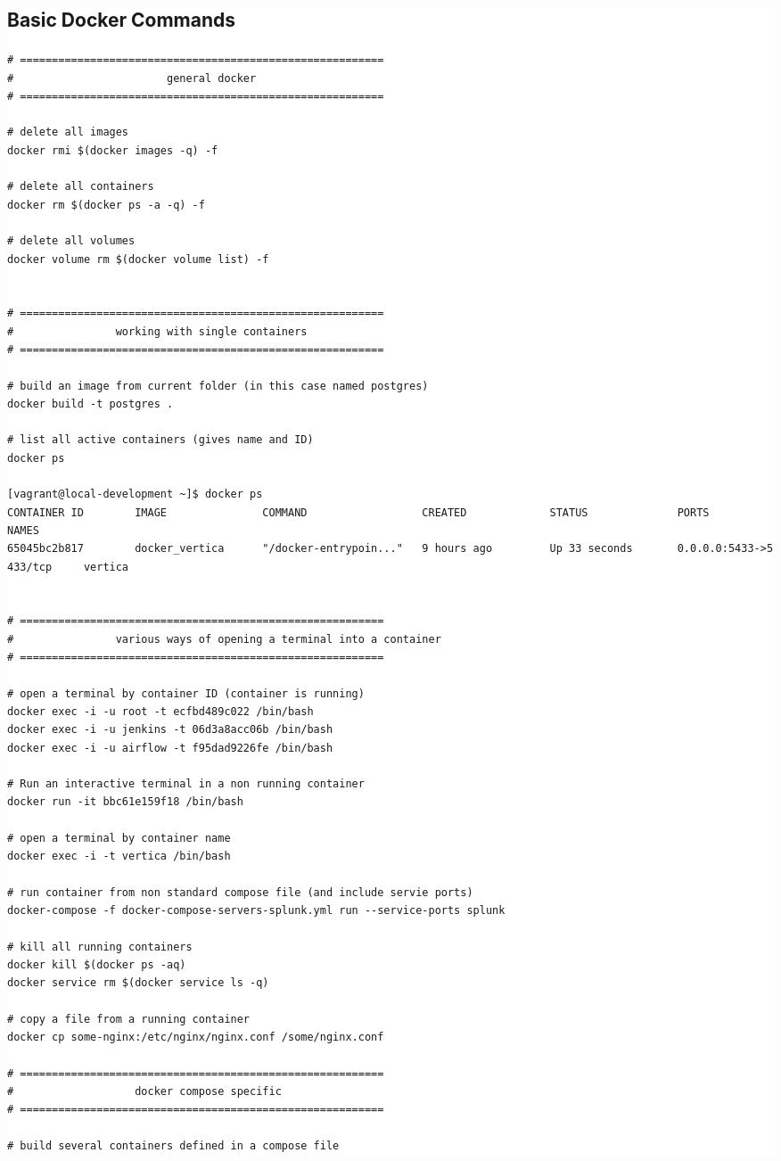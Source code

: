 ## Basic Docker Commands
```
# =========================================================
#                        general docker
# =========================================================

# delete all images
docker rmi $(docker images -q) -f

# delete all containers
docker rm $(docker ps -a -q) -f

# delete all volumes
docker volume rm $(docker volume list) -f


# =========================================================
#                working with single containers
# =========================================================

# build an image from current folder (in this case named postgres)
docker build -t postgres .

# list all active containers (gives name and ID)
docker ps

[vagrant@local-development ~]$ docker ps
CONTAINER ID        IMAGE               COMMAND                  CREATED             STATUS              PORTS                      NAMES
65045bc2b817        docker_vertica      "/docker-entrypoin..."   9 hours ago         Up 33 seconds       0.0.0.0:5433->5433/tcp     vertica


# =========================================================
#                various ways of opening a terminal into a container
# =========================================================

# open a terminal by container ID (container is running)
docker exec -i -u root -t ecfbd489c022 /bin/bash
docker exec -i -u jenkins -t 06d3a8acc06b /bin/bash
docker exec -i -u airflow -t f95dad9226fe /bin/bash

# Run an interactive terminal in a non running container
docker run -it bbc61e159f18 /bin/bash

# open a terminal by container name
docker exec -i -t vertica /bin/bash

# run container from non standard compose file (and include servie ports)
docker-compose -f docker-compose-servers-splunk.yml run --service-ports splunk

# kill all running containers
docker kill $(docker ps -aq)
docker service rm $(docker service ls -q)

# copy a file from a running container
docker cp some-nginx:/etc/nginx/nginx.conf /some/nginx.conf

# =========================================================
#                   docker compose specific
# =========================================================

# build several containers defined in a compose file
```